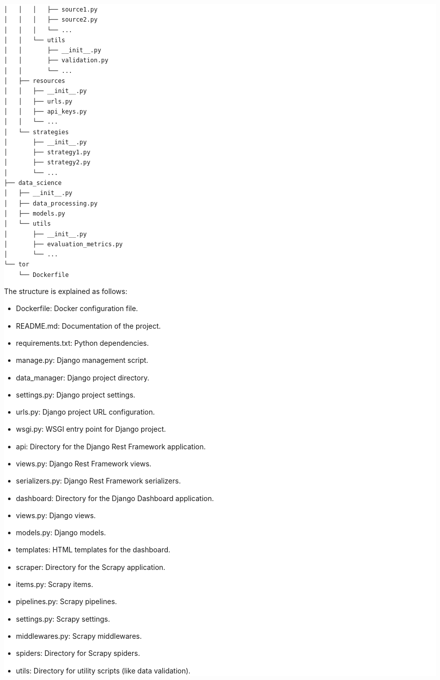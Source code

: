 ````
│   │   │   ├── source1.py
│   │   │   ├── source2.py
│   │   │   └── ...
│   │   └── utils
│   │       ├── __init__.py
│   │       ├── validation.py
│   │       └── ...
│   ├── resources
│   │   ├── __init__.py
│   │   ├── urls.py
│   │   ├── api_keys.py
│   │   └── ...
│   └── strategies
│       ├── __init__.py
│       ├── strategy1.py
│       ├── strategy2.py
│       └── ...
├── data_science
│   ├── __init__.py
│   ├── data_processing.py
│   ├── models.py
│   └── utils
│       ├── __init__.py
│       ├── evaluation_metrics.py
│       └── ...
└── tor
    └── Dockerfile

````
The structure is explained as follows:

- Dockerfile: Docker configuration file.
- README.md: Documentation of the project.
- requirements.txt: Python dependencies.

- manage.py: Django management script.
- data_manager: Django project directory.
- settings.py: Django project settings.
- urls.py: Django project URL configuration.
- wsgi.py: WSGI entry point for Django project.
- api: Directory for the Django Rest Framework application.
- views.py: Django Rest Framework views.
- serializers.py: Django Rest Framework serializers.
- dashboard: Directory for the Django Dashboard application.
- views.py: Django views.
- models.py: Django models.
- templates: HTML templates for the dashboard.
- scraper: Directory for the Scrapy application.
- items.py: Scrapy items.
- pipelines.py: Scrapy pipelines.
- settings.py: Scrapy settings.
- middlewares.py: Scrapy middlewares.
- spiders: Directory for Scrapy spiders.
- utils: Directory for utility scripts (like data validation).
